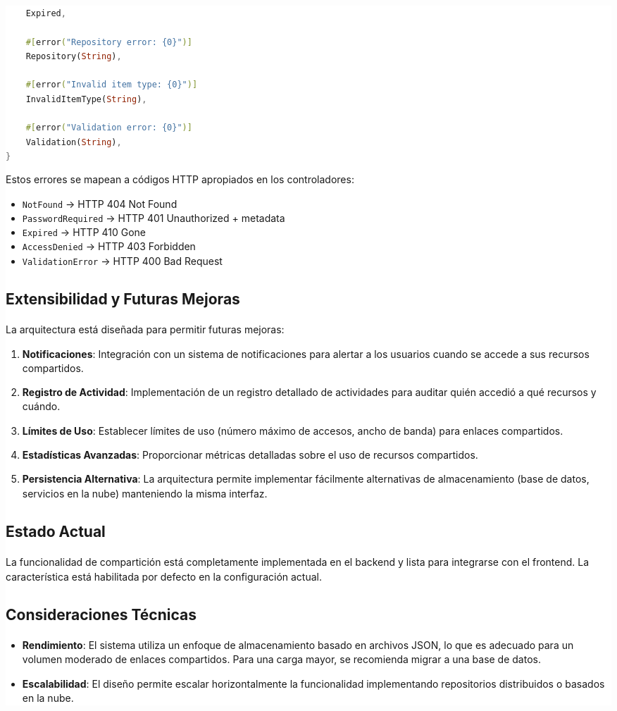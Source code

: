 ```rust
    Expired,
    
    #[error("Repository error: {0}")]
    Repository(String),
    
    #[error("Invalid item type: {0}")]
    InvalidItemType(String),
    
    #[error("Validation error: {0}")]
    Validation(String),
}
```

Estos errores se mapean a códigos HTTP apropiados en los controladores:
- `NotFound` → HTTP 404 Not Found
- `PasswordRequired` → HTTP 401 Unauthorized + metadata
- `Expired` → HTTP 410 Gone
- `AccessDenied` → HTTP 403 Forbidden
- `ValidationError` → HTTP 400 Bad Request

## Extensibilidad y Futuras Mejoras

La arquitectura está diseñada para permitir futuras mejoras:

1. **Notificaciones**: Integración con un sistema de notificaciones para alertar a los usuarios cuando se accede a sus recursos compartidos.

2. **Registro de Actividad**: Implementación de un registro detallado de actividades para auditar quién accedió a qué recursos y cuándo.

3. **Límites de Uso**: Establecer límites de uso (número máximo de accesos, ancho de banda) para enlaces compartidos.

4. **Estadísticas Avanzadas**: Proporcionar métricas detalladas sobre el uso de recursos compartidos.

5. **Persistencia Alternativa**: La arquitectura permite implementar fácilmente alternativas de almacenamiento (base de datos, servicios en la nube) manteniendo la misma interfaz.

## Estado Actual

La funcionalidad de compartición está completamente implementada en el backend y lista para integrarse con el frontend. La característica está habilitada por defecto en la configuración actual.

## Consideraciones Técnicas

- **Rendimiento**: El sistema utiliza un enfoque de almacenamiento basado en archivos JSON, lo que es adecuado para un volumen moderado de enlaces compartidos. Para una carga mayor, se recomienda migrar a una base de datos.

- **Escalabilidad**: El diseño permite escalar horizontalmente la funcionalidad implementando repositorios distribuidos o basados en la nube.

